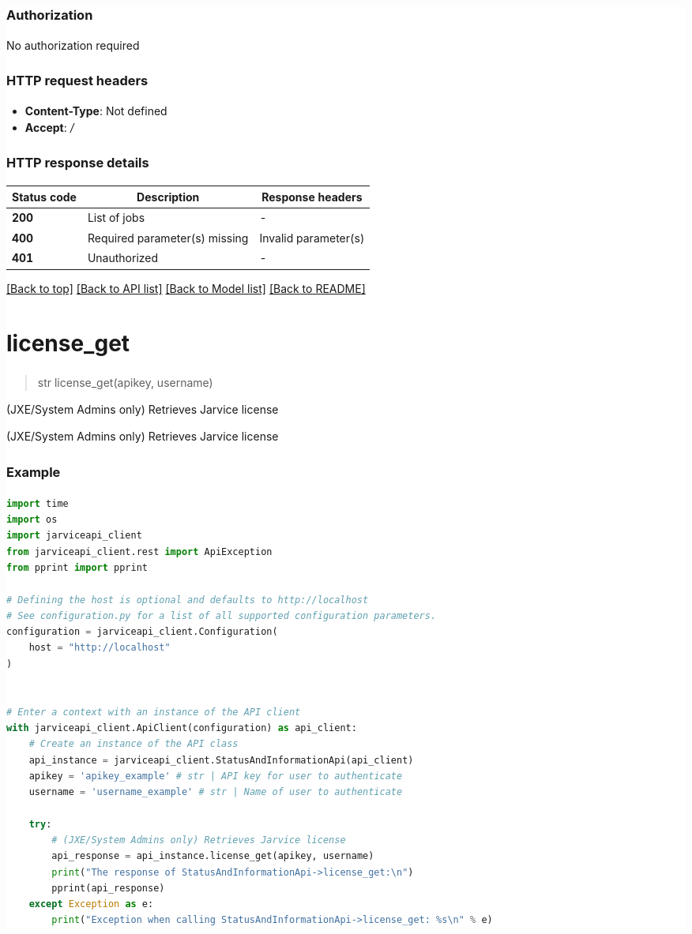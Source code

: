 ### Authorization

No authorization required

### HTTP request headers

 - **Content-Type**: Not defined
 - **Accept**: */*

### HTTP response details
| Status code | Description | Response headers |
|-------------|-------------|------------------|
**200** | List of jobs |  -  |
**400** | Required parameter(s) missing | Invalid parameter(s) |  -  |
**401** | Unauthorized |  -  |

[[Back to top]](#) [[Back to API list]](../README.md#documentation-for-api-endpoints) [[Back to Model list]](../README.md#documentation-for-models) [[Back to README]](../README.md)

# **license_get**
> str license_get(apikey, username)

(JXE/System Admins only) Retrieves Jarvice license

(JXE/System Admins only) Retrieves Jarvice license

### Example

```python
import time
import os
import jarviceapi_client
from jarviceapi_client.rest import ApiException
from pprint import pprint

# Defining the host is optional and defaults to http://localhost
# See configuration.py for a list of all supported configuration parameters.
configuration = jarviceapi_client.Configuration(
    host = "http://localhost"
)


# Enter a context with an instance of the API client
with jarviceapi_client.ApiClient(configuration) as api_client:
    # Create an instance of the API class
    api_instance = jarviceapi_client.StatusAndInformationApi(api_client)
    apikey = 'apikey_example' # str | API key for user to authenticate
    username = 'username_example' # str | Name of user to authenticate

    try:
        # (JXE/System Admins only) Retrieves Jarvice license
        api_response = api_instance.license_get(apikey, username)
        print("The response of StatusAndInformationApi->license_get:\n")
        pprint(api_response)
    except Exception as e:
        print("Exception when calling StatusAndInformationApi->license_get: %s\n" % e)
```
